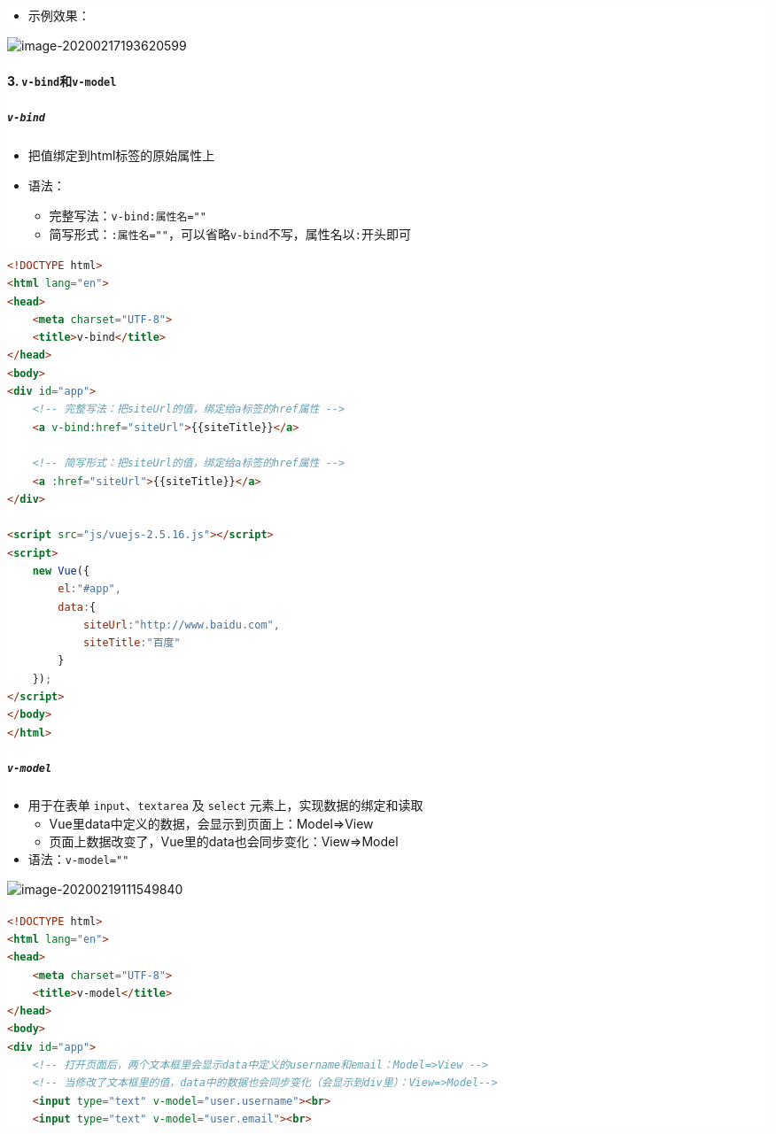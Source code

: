* 示例效果：

![image-20200217193620599](./总img/web11/image-20200217193620599.png)

#### 3. `v-bind`和`v-model`

##### `v-bind`

* 把值绑定到html标签的原始属性上

* 语法：
  * 完整写法：`v-bind:属性名=""`
  * 简写形式：`:属性名=""`，可以省略`v-bind`不写，属性名以`:`开头即可

```html
<!DOCTYPE html>
<html lang="en">
<head>
    <meta charset="UTF-8">
    <title>v-bind</title>
</head>
<body>
<div id="app">
    <!-- 完整写法：把siteUrl的值，绑定给a标签的href属性 -->
    <a v-bind:href="siteUrl">{{siteTitle}}</a>

    <!-- 简写形式：把siteUrl的值，绑定给a标签的href属性 -->
    <a :href="siteUrl">{{siteTitle}}</a>
</div>

<script src="js/vuejs-2.5.16.js"></script>
<script>
    new Vue({
        el:"#app",
        data:{
            siteUrl:"http://www.baidu.com",
            siteTitle:"百度"
        }
    });
</script>
</body>
</html>
```

##### `v-model`

* 用于在表单 `input`、`textarea` 及 `select` 元素上，实现数据的绑定和读取
  * Vue里data中定义的数据，会显示到页面上：Model=>View
  * 页面上数据改变了，Vue里的data也会同步变化：View=>Model
* 语法：`v-model=""`

![image-20200219111549840](./总img/web11/image-20200219111549840.png)

```html
<!DOCTYPE html>
<html lang="en">
<head>
    <meta charset="UTF-8">
    <title>v-model</title>
</head>
<body>
<div id="app">
    <!-- 打开页面后，两个文本框里会显示data中定义的username和email：Model=>View -->
    <!-- 当修改了文本框里的值，data中的数据也会同步变化（会显示到div里）：View=>Model-->
    <input type="text" v-model="user.username"><br>
    <input type="text" v-model="user.email"><br>
```